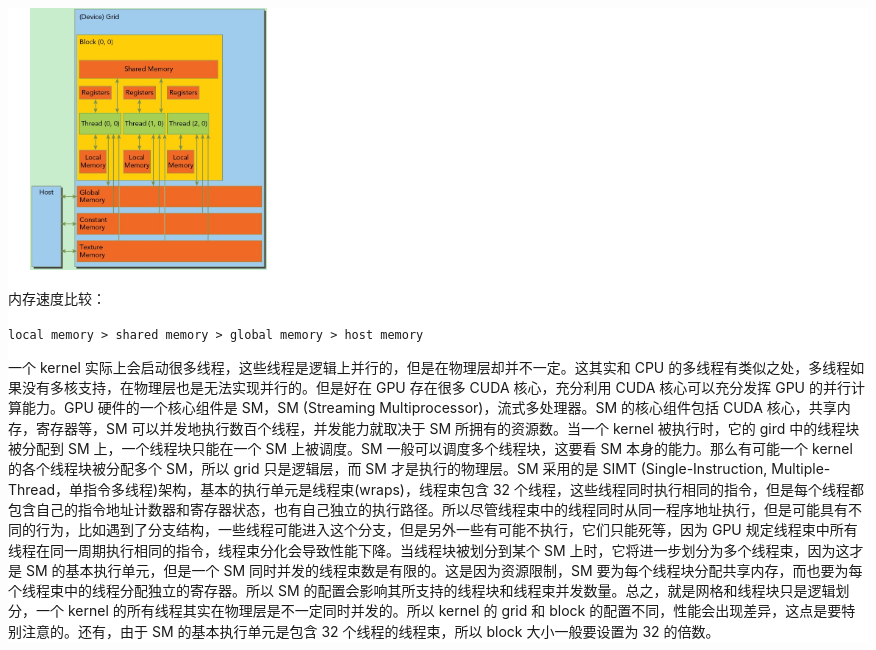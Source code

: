 <img src="../imgs/cuda/内存模型.jpg" width="281" height="262"/>

内存速度比较：

`local memory > shared memory > global memory > host memory`

一个 kernel 实际上会启动很多线程，这些线程是逻辑上并行的，但是在物理层却并不一定。这其实和 CPU 的多线程有类似之处，多线程如果没有多核支持，在物理层也是无法实现并行的。但是好在 GPU 存在很多 CUDA 核心，充分利用 CUDA 核心可以充分发挥 GPU 的并行计算能力。GPU 硬件的一个核心组件是 SM，SM (Streaming Multiprocessor)，流式多处理器。SM 的核心组件包括 CUDA 核心，共享内存，寄存器等，SM 可以并发地执行数百个线程，并发能力就取决于 SM 所拥有的资源数。当一个 kernel 被执行时，它的 gird 中的线程块被分配到 SM 上，一个线程块只能在一个 SM 上被调度。SM 一般可以调度多个线程块，这要看 SM 本身的能力。那么有可能一个 kernel 的各个线程块被分配多个 SM，所以 grid 只是逻辑层，而 SM 才是执行的物理层。SM 采用的是 SIMT (Single-Instruction, Multiple-Thread，单指令多线程)架构，基本的执行单元是线程束(wraps)，线程束包含 32 个线程，这些线程同时执行相同的指令，但是每个线程都包含自己的指令地址计数器和寄存器状态，也有自己独立的执行路径。所以尽管线程束中的线程同时从同一程序地址执行，但是可能具有不同的行为，比如遇到了分支结构，一些线程可能进入这个分支，但是另外一些有可能不执行，它们只能死等，因为 GPU 规定线程束中所有线程在同一周期执行相同的指令，线程束分化会导致性能下降。当线程块被划分到某个 SM 上时，它将进一步划分为多个线程束，因为这才是 SM 的基本执行单元，但是一个 SM 同时并发的线程束数是有限的。这是因为资源限制，SM 要为每个线程块分配共享内存，而也要为每个线程束中的线程分配独立的寄存器。所以 SM 的配置会影响其所支持的线程块和线程束并发数量。总之，就是网格和线程块只是逻辑划分，一个 kernel 的所有线程其实在物理层是不一定同时并发的。所以 kernel 的 grid 和 block 的配置不同，性能会出现差异，这点是要特别注意的。还有，由于 SM 的基本执行单元是包含 32 个线程的线程束，所以 block 大小一般要设置为 32 的倍数。
